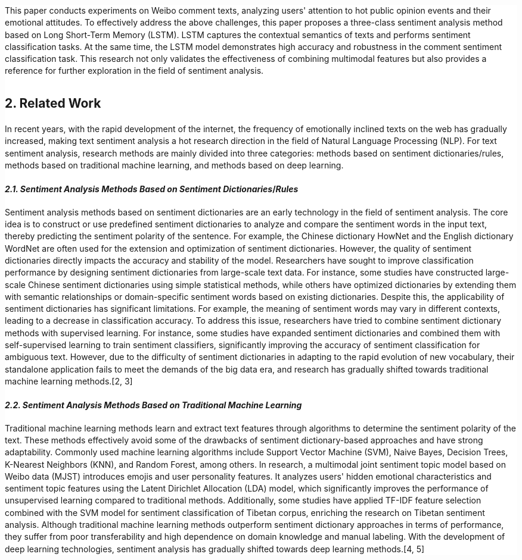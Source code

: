 This paper conducts experiments on Weibo comment texts, analyzing users' attention to hot public opinion events and their emotional attitudes. To effectively address the above challenges, this paper proposes a three-class sentiment analysis method based on Long Short-Term Memory (LSTM). LSTM captures the contextual semantics of texts and performs sentiment classification tasks. At the same time, the LSTM model demonstrates high accuracy and robustness in the comment sentiment classification task. This research not only validates the effectiveness of combining multimodal features but also provides a reference for further exploration in the field of sentiment analysis.

## 2. Related Work

In recent years, with the rapid development of the internet, the frequency of emotionally inclined texts on the web has gradually increased, making text sentiment analysis a hot research direction in the field of Natural Language Processing (NLP). For text sentiment analysis, research methods are mainly divided into three categories: methods based on sentiment dictionaries/rules, methods based on traditional machine learning, and methods based on deep learning.

#### *2.1. Sentiment Analysis Methods Based on Sentiment Dictionaries*/*Rules*

Sentiment analysis methods based on sentiment dictionaries are an early technology in the field of sentiment analysis. The core idea is to construct or use predefined sentiment dictionaries to analyze and compare the sentiment words in the input text, thereby predicting the sentiment polarity of the sentence. For example, the Chinese dictionary HowNet and the English dictionary WordNet are often used for the extension and optimization of sentiment dictionaries. However, the quality of sentiment dictionaries directly impacts the accuracy and stability of the model. Researchers have sought to improve classification performance by designing sentiment dictionaries from large-scale text data. For instance, some studies have constructed large-scale Chinese sentiment dictionaries using simple statistical methods, while others have optimized dictionaries by extending them with semantic relationships or domain-specific sentiment words based on existing dictionaries. Despite this, the applicability of sentiment dictionaries has significant limitations. For example, the meaning of sentiment words may vary in different contexts, leading to a decrease in classification accuracy. To address this issue, researchers have tried to combine sentiment dictionary methods with supervised learning. For instance, some studies have expanded sentiment dictionaries and combined them with self-supervised learning to train sentiment classifiers, significantly improving the accuracy of sentiment classification for ambiguous text. However, due to the difficulty of sentiment dictionaries in adapting to the rapid evolution of new vocabulary, their standalone application fails to meet the demands of the big data era, and research has gradually shifted towards traditional machine learning methods.[2, 3]

#### *2.2. Sentiment Analysis Methods Based on Traditional Machine Learning*

Traditional machine learning methods learn and extract text features through algorithms to determine the sentiment polarity of the text. These methods effectively avoid some of the drawbacks of sentiment dictionary-based approaches and have strong adaptability. Commonly used machine learning algorithms include Support Vector Machine (SVM), Naive Bayes, Decision Trees, K-Nearest Neighbors (KNN), and Random Forest, among others. In research, a multimodal joint sentiment topic model based on Weibo data (MJST) introduces emojis and user personality features. It analyzes users' hidden emotional characteristics and sentiment topic features using the Latent Dirichlet Allocation (LDA) model, which significantly improves the performance of unsupervised learning compared to traditional methods. Additionally, some studies have applied TF-IDF feature selection combined with the SVM model for sentiment classification of Tibetan corpus, enriching the research on Tibetan sentiment analysis. Although traditional machine learning methods outperform sentiment dictionary approaches in terms of performance, they suffer from poor transferability and high dependence on domain knowledge and manual labeling. With the development of deep learning technologies, sentiment analysis has gradually shifted towards deep learning methods.[4, 5]
